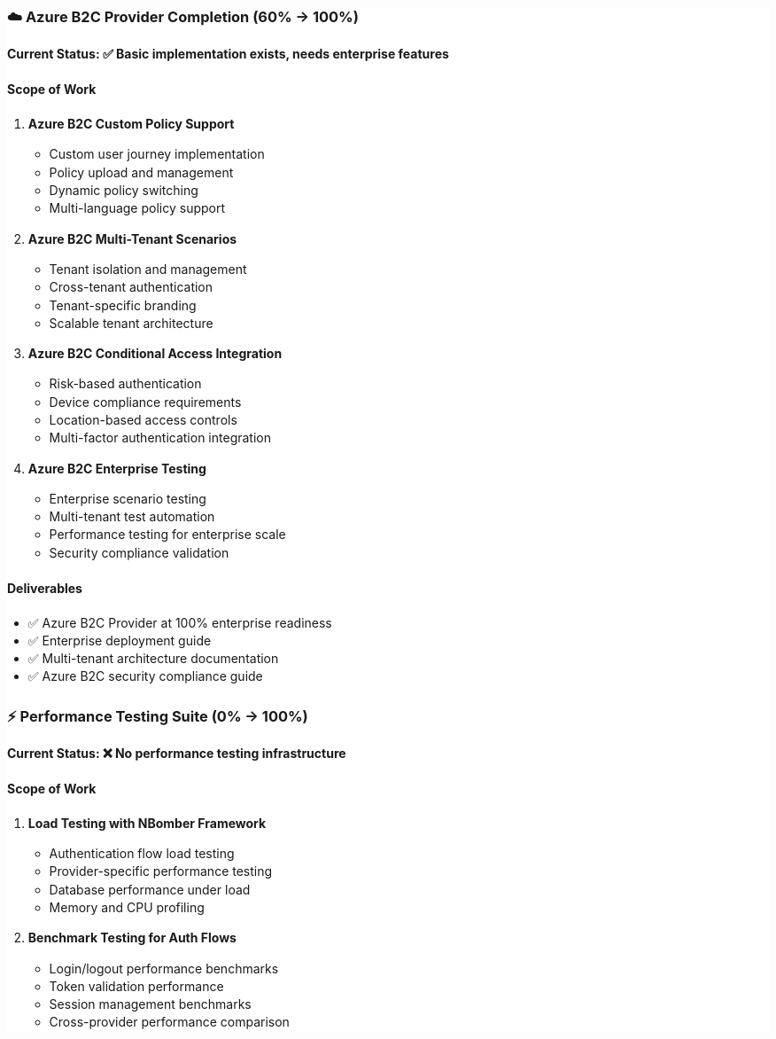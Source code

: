 ### ☁️ **Azure B2C Provider Completion (60% → 100%)**

#### **Current Status**: ✅ Basic implementation exists, needs enterprise features

#### **Scope of Work**
1. **Azure B2C Custom Policy Support**
   - Custom user journey implementation
   - Policy upload and management
   - Dynamic policy switching
   - Multi-language policy support

2. **Azure B2C Multi-Tenant Scenarios**
   - Tenant isolation and management
   - Cross-tenant authentication
   - Tenant-specific branding
   - Scalable tenant architecture

3. **Azure B2C Conditional Access Integration**
   - Risk-based authentication
   - Device compliance requirements
   - Location-based access controls
   - Multi-factor authentication integration

4. **Azure B2C Enterprise Testing**
   - Enterprise scenario testing
   - Multi-tenant test automation
   - Performance testing for enterprise scale
   - Security compliance validation

#### **Deliverables**
- ✅ Azure B2C Provider at 100% enterprise readiness
- ✅ Enterprise deployment guide
- ✅ Multi-tenant architecture documentation
- ✅ Azure B2C security compliance guide

### ⚡ **Performance Testing Suite (0% → 100%)**

#### **Current Status**: ❌ No performance testing infrastructure

#### **Scope of Work**
1. **Load Testing with NBomber Framework**
   - Authentication flow load testing
   - Provider-specific performance testing
   - Database performance under load
   - Memory and CPU profiling

2. **Benchmark Testing for Auth Flows**
   - Login/logout performance benchmarks
   - Token validation performance
   - Session management benchmarks
   - Cross-provider performance comparison
